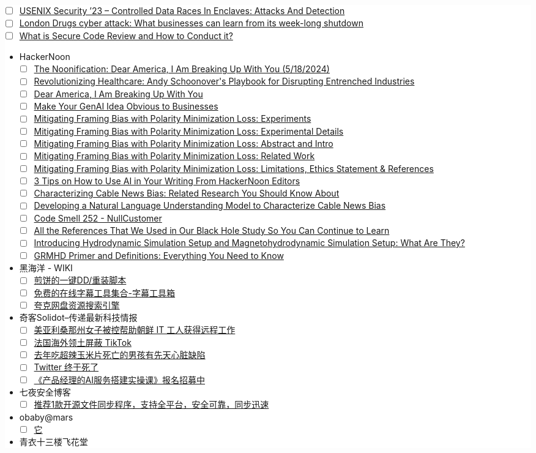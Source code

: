   - [ ] [USENIX Security ’23 – Controlled Data Races In Enclaves: Attacks And Detection](https://securityboulevard.com/2024/05/usenix-security-23-controlled-data-races-in-enclaves-attacks-and-detection/)
  - [ ] [London Drugs cyber attack: What businesses can learn from its week-long shutdown](https://securityboulevard.com/2024/05/london-drugs-cyber-attack-what-businesses-can-learn-from-its-week-long-shutdown/)
  - [ ] [What is Secure Code Review and How to Conduct it?](https://securityboulevard.com/2024/05/what-is-secure-code-review-and-how-to-conduct-it/)
- HackerNoon
  - [ ] [The Noonification: Dear America, I Am Breaking Up With You (5/18/2024)](https://hackernoon.com/5-18-2024-noonification?source=rss)
  - [ ] [Revolutionizing Healthcare: Andy Schoonover's Playbook for Disrupting Entrenched Industries](https://hackernoon.com/revolutionizing-healthcare-andy-schoonovers-playbook-for-disrupting-entrenched-industries?source=rss)
  - [ ] [Dear America, I Am Breaking Up With You](https://hackernoon.com/dear-america-i-am-breaking-up-with-you?source=rss)
  - [ ] [Make Your GenAI Idea Obvious to Businesses](https://hackernoon.com/make-your-genai-idea-obvious-to-businesses?source=rss)
  - [ ] [Mitigating Framing Bias with Polarity Minimization Loss: Experiments](https://hackernoon.com/mitigating-framing-bias-with-polarity-minimization-loss-experiments?source=rss)
  - [ ] [Mitigating Framing Bias with Polarity Minimization Loss: Experimental Details](https://hackernoon.com/mitigating-framing-bias-with-polarity-minimization-loss-experimental-details?source=rss)
  - [ ] [Mitigating Framing Bias with Polarity Minimization Loss: Abstract and Intro](https://hackernoon.com/mitigating-framing-bias-with-polarity-minimization-loss-abstract-and-intro?source=rss)
  - [ ] [Mitigating Framing Bias with Polarity Minimization Loss: Related Work](https://hackernoon.com/mitigating-framing-bias-with-polarity-minimization-loss-related-work?source=rss)
  - [ ] [Mitigating Framing Bias with Polarity Minimization Loss: Limitations, Ethics Statement & References](https://hackernoon.com/mitigating-framing-bias-with-polarity-minimization-loss-limitations-ethics-statement-and-references?source=rss)
  - [ ] [3 Tips on How to Use AI in Your Writing From HackerNoon Editors](https://hackernoon.com/3-tips-on-how-to-use-ai-in-your-writing-from-hackernoon-editors?source=rss)
  - [ ] [Characterizing Cable News Bias: Related Research You Should Know About](https://hackernoon.com/characterizing-cable-news-bias-related-research-you-should-know-about?source=rss)
  - [ ] [Developing a Natural Language Understanding Model to Characterize Cable News Bias](https://hackernoon.com/developing-a-natural-language-understanding-model-to-characterize-cable-news-bias?source=rss)
  - [ ] [Code Smell 252 - NullCustomer](https://hackernoon.com/code-smell-252-nullcustomer?source=rss)
  - [ ] [All the References That We Used in Our Black Hole Study So You Can Continue to Learn](https://hackernoon.com/all-the-references-that-we-used-in-our-black-hole-study-so-you-can-continue-to-learn?source=rss)
  - [ ] [Introducing Hydrodynamic Simulation Setup and  Magnetohydrodynamic Simulation Setup: What Are They?](https://hackernoon.com/introducing-hydrodynamic-simulation-setup-and-magnetohydrodynamic-simulation-setup-what-are-they?source=rss)
  - [ ] [GRMHD Primer and Definitions: Everything You Need to Know](https://hackernoon.com/grmhd-primer-and-definitions-everything-you-need-to-know?source=rss)
- 黑海洋 - WIKI
  - [ ] [煎饼的一键DD/重装脚本](https://www.upx8.com/4158)
  - [ ] [免费的在线字幕工具集合-字幕工具箱](https://www.upx8.com/4157)
  - [ ] [夸克网盘资源搜索引擎](https://www.upx8.com/4156)
- 奇客Solidot–传递最新科技情报
  - [ ] [美亚利桑那州女子被控帮助朝鲜 IT 工人获得远程工作](https://www.solidot.org/story?sid=78206)
  - [ ] [法国海外领土屏蔽 TikTok](https://www.solidot.org/story?sid=78205)
  - [ ] [去年吃超辣玉米片死亡的男孩有先天心脏缺陷](https://www.solidot.org/story?sid=78204)
  - [ ] [Twitter 终于死了](https://www.solidot.org/story?sid=78203)
  - [ ] [《产品经理的AI服务搭建实操课》报名招募中](https://www.solidot.org/story?sid=78202)
- 七夜安全博客
  - [ ] [推荐1款开源文件同步程序，支持全平台，安全可靠，同步迅速](https://mp.weixin.qq.com/s?__biz=MzIwODIxMjc4MQ==&mid=2651005153&idx=1&sn=fc30938e3993ead4c65f67fa660274e3&chksm=8cf106a3bb868fb51050bcbd47b24ededc637bb7182b92ff5bf379b0716c056fe0006b827369&scene=58&subscene=0#rd)
- obaby@mars
  - [ ] [它](https://h4ck.org.cn/2024/05/17063)
- 青衣十三楼飞花堂